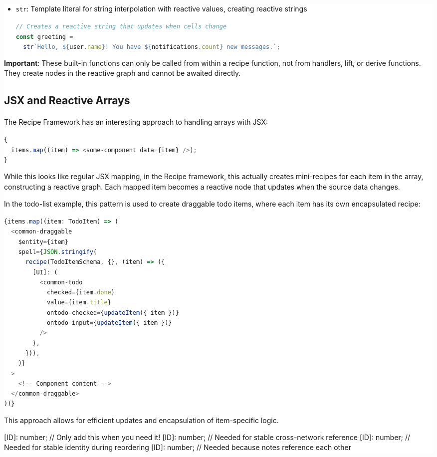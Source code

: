 - `str`: Template literal for string interpolation with reactive values,
  creating reactive strings

  ```typescript
  // Creates a reactive string that updates when cells change
  const greeting =
    str`Hello, ${user.name}! You have ${notifications.count} new messages.`;
  ```

**Important**: These built-in functions can only be called from within a recipe
function, not from handlers, lift, or derive functions. They create nodes in the
reactive graph and cannot be awaited directly.

## JSX and Reactive Arrays

The Recipe Framework has an interesting approach to handling arrays with JSX:

```typescript
{
  items.map((item) => <some-component data={item} />);
}
```

While this looks like regular JSX mapping, in the Recipe framework, this
actually creates mini-recipes for each item in the array, constructing a
reactive graph. Each mapped item becomes a reactive node that updates when the
source data changes.

In the todo-list example, this pattern is used to create draggable todo items,
where each item has its own encapsulated recipe:

```typescript
{items.map((item: TodoItem) => (
  <common-draggable
    $entity={item}
    spell={JSON.stringify(
      recipe(TodoItemSchema, {}, (item) => ({
        [UI]: (
          <common-todo
            checked={item.done}
            value={item.title}
            ontodo-checked={updateItem({ item })}
            ontodo-input={updateItem({ item })}
          />
        ),
      })),
    )}
  >
    <!-- Component content -->
  </common-draggable>
))}
```

This approach allows for efficient updates and encapsulation of item-specific
logic.


  [ID]: number;  // Only add this when you need it!
  [ID]: number;  // Needed for stable cross-network reference
  [ID]: number;  // Needed for stable identity during reordering
  [ID]: number;  // Needed because notes reference each other